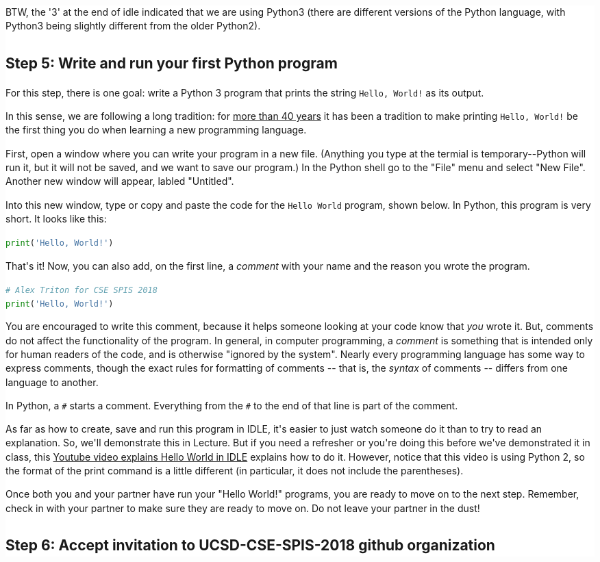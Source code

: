 BTW, the '3' at the end of idle indicated that we are using Python3 (there are different versions of the Python language, with Python3 being slightly different from the older Python2).

## Step 5: Write and run your first Python program

For this step, there is one goal: write a Python 3 program that prints the string `Hello, World!` as its output.

In this sense, we are following a long tradition: for [more than 40 years](https://en.wikipedia.org/wiki/%22Hello,_World!%22_program) it has been a tradition to make printing `Hello, World!` be the first thing you do when learning a new programming language.

First, open a window where you can write your program in a new file.  (Anything you type at the termial is temporary--Python will run it, but it will not be saved, and we want to save our program.)   In the Python shell go to the "File" menu and select "New File".  Another new window will appear, labled "Untitled".  

Into this new window, type or copy and paste the code for the `Hello World` program, shown below.  In Python, this program is very short.  It looks like this:

```Python
print('Hello, World!')
```
That's it!   Now, you can also add, on the first line, a *comment* with your name
and the reason you wrote the program.

```Python
# Alex Triton for CSE SPIS 2018
print('Hello, World!')
```
You are encouraged to write this comment, because it helps someone looking at your code know that *you* wrote it.  But, comments do not affect the functionality of the program.  In general, in computer programming, a *comment* is something that is intended only for human readers of the code, and is otherwise "ignored by the system".   Nearly every programming language has some way to express comments, though the exact rules for formatting of comments -- that is, the *syntax* of comments -- differs from one language to another.

In Python, a `#` starts a comment.  Everything from the `#` to the end of that line is part of the comment.

As far as how to create, save and run this program in IDLE, it's easier to just watch someone do it than to try 
to read an explanation.  So, we'll demonstrate this in Lecture.  But if you need a refresher or you're doing this before we've demonstrated it in class, this [Youtube video
explains Hello World in IDLE](http://www.youtube.com/watch?v=Cdk20r2dgFU) explains how to do it.  However, notice that this video is using Python 2, so the format of the print command is a little different (in particular, it does not include the parentheses).

Once both you and your partner have run your "Hello World!" programs, you are ready to move on to the next step.  Remember, check in with your partner to make sure they are ready to move on.  Do not leave your partner in the dust!


## Step 6:  Accept invitation to UCSD-CSE-SPIS-2018 github organization
